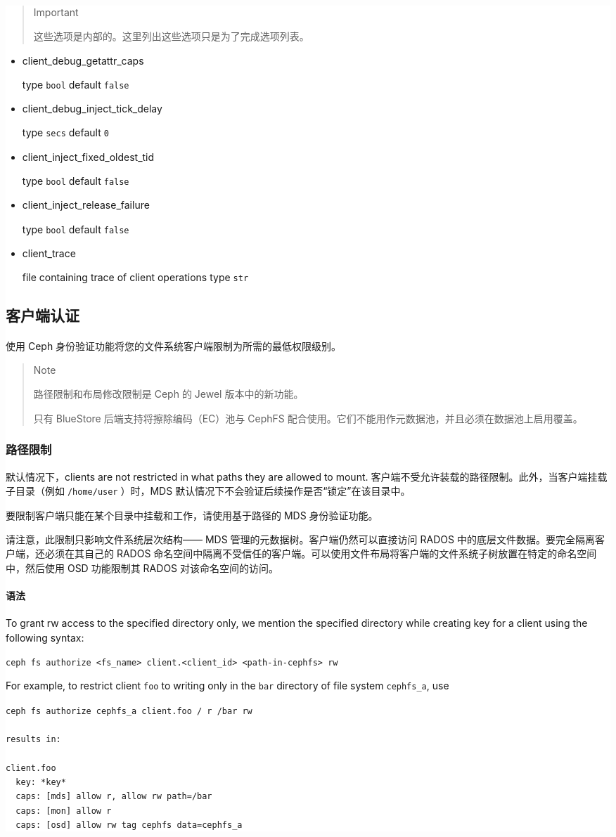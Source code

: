 > Important
>
> 这些选项是内部的。这里列出这些选项只是为了完成选项列表。

- client_debug_getattr_caps

  type `bool` default `false`

- client_debug_inject_tick_delay

  type `secs` default `0`

- client_inject_fixed_oldest_tid

  type `bool` default `false`

- client_inject_release_failure

  type `bool` default `false`

- client_trace

  file containing trace of client operations type `str`

## 客户端认证

使用 Ceph 身份验证功能将您的文件系统客户端限制为所需的最低权限级别。

> Note
>
> 路径限制和布局修改限制是 Ceph 的 Jewel 版本中的新功能。
>
> 只有 BlueStore 后端支持将擦除编码（EC）池与 CephFS 配合使用。它们不能用作元数据池，并且必须在数据池上启用覆盖。

### 路径限制

默认情况下，clients are not restricted in what paths they are allowed to mount. 客户端不受允许装载的路径限制。此外，当客户端挂载子目录（例如 `/home/user` ）时，MDS 默认情况下不会验证后续操作是否“锁定”在该目录中。

要限制客户端只能在某个目录中挂载和工作，请使用基于路径的 MDS 身份验证功能。

请注意，此限制只影响文件系统层次结构—— MDS 管理的元数据树。客户端仍然可以直接访问 RADOS 中的底层文件数据。要完全隔离客户端，还必须在其自己的 RADOS 命名空间中隔离不受信任的客户端。可以使用文件布局将客户端的文件系统子树放置在特定的命名空间中，然后使用 OSD 功能限制其 RADOS 对该命名空间的访问。

#### 语法

To grant rw access to the specified directory only, we mention the specified directory while creating key for a client using the following syntax:

```
ceph fs authorize <fs_name> client.<client_id> <path-in-cephfs> rw
```

For example, to restrict client `foo` to writing only in the `bar` directory of file system `cephfs_a`, use

```
ceph fs authorize cephfs_a client.foo / r /bar rw

results in:

client.foo
  key: *key*
  caps: [mds] allow r, allow rw path=/bar
  caps: [mon] allow r
  caps: [osd] allow rw tag cephfs data=cephfs_a
```
